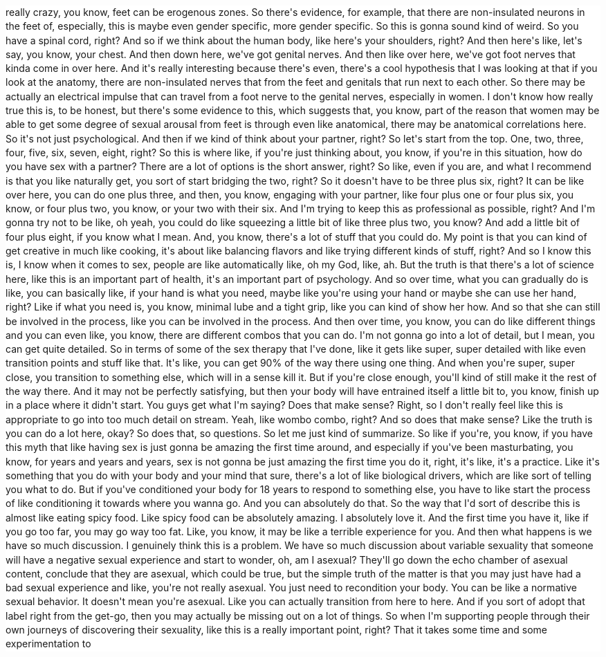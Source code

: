 really crazy, you know, feet can be erogenous zones. So there's evidence, for example, that there are non-insulated neurons in the feet of, especially, this is maybe even gender specific, more gender specific. So this is gonna sound kind of weird. So you have a spinal cord, right? And so if we think about the human body, like here's your shoulders, right? And then here's like, let's say, you know, your chest. And then down here, we've got genital nerves. And then like over here, we've got foot nerves that kinda come in over here. And it's really interesting because there's even, there's a cool hypothesis that I was looking at that if you look at the anatomy, there are non-insulated nerves that from the feet and genitals that run next to each other. So there may be actually an electrical impulse that can travel from a foot nerve to the genital nerves, especially in women. I don't know how really true this is, to be honest, but there's some evidence to this, which suggests that, you know, part of the reason that women may be able to get some degree of sexual arousal from feet is through even like anatomical, there may be anatomical correlations here. So it's not just psychological. And then if we kind of think about your partner, right? So let's start from the top. One, two, three, four, five, six, seven, eight, right? So this is where like, if you're just thinking about, you know, if you're in this situation, how do you have sex with a partner? There are a lot of options is the short answer, right? So like, even if you are, and what I recommend is that you like naturally get, you sort of start bridging the two, right? So it doesn't have to be three plus six, right? It can be like over here, you can do one plus three, and then, you know, engaging with your partner, like four plus one or four plus six, you know, or four plus two, you know, or your two with their six. And I'm trying to keep this as professional as possible, right? And I'm gonna try not to be like, oh yeah, you could do like squeezing a little bit of like three plus two, you know? And add a little bit of four plus eight, if you know what I mean. And, you know, there's a lot of stuff that you could do. My point is that you can kind of get creative in much like cooking, it's about like balancing flavors and like trying different kinds of stuff, right? And so I know this is, I know when it comes to sex, people are like automatically like, oh my God, like, ah. But the truth is that there's a lot of science here, like this is an important part of health, it's an important part of psychology. And so over time, what you can gradually do is like, you can basically like, if your hand is what you need, maybe like you're using your hand or maybe she can use her hand, right? Like if what you need is, you know, minimal lube and a tight grip, like you can kind of show her how. And so that she can still be involved in the process, like you can be involved in the process. And then over time, you know, you can do like different things and you can even like, you know, there are different combos that you can do. I'm not gonna go into a lot of detail, but I mean, you can get quite detailed. So in terms of some of the sex therapy that I've done, like it gets like super, super detailed with like even transition points and stuff like that. It's like, you can get 90% of the way there using one thing. And when you're super, super close, you transition to something else, which will in a sense kill it. But if you're close enough, you'll kind of still make it the rest of the way there. And it may not be perfectly satisfying, but then your body will have entrained itself a little bit to, you know, finish up in a place where it didn't start. You guys get what I'm saying? Does that make sense? Right, so I don't really feel like this is appropriate to go into too much detail on stream. Yeah, like wombo combo, right? And so does that make sense? Like the truth is you can do a lot here, okay? So does that, so questions. So let me just kind of summarize. So like if you're, you know, if you have this myth that like having sex is just gonna be amazing the first time around, and especially if you've been masturbating, you know, for years and years and years, sex is not gonna be just amazing the first time you do it, right, it's like, it's a practice. Like it's something that you do with your body and your mind that sure, there's a lot of like biological drivers, which are like sort of telling you what to do. But if you've conditioned your body for 18 years to respond to something else, you have to like start the process of like conditioning it towards where you wanna go. And you can absolutely do that. So the way that I'd sort of describe this is almost like eating spicy food. Like spicy food can be absolutely amazing. I absolutely love it. And the first time you have it, like if you go too far, you may go way too fat. Like, you know, it may be like a terrible experience for you. And then what happens is we have so much discussion. I genuinely think this is a problem. We have so much discussion about variable sexuality that someone will have a negative sexual experience and start to wonder, oh, am I asexual? They'll go down the echo chamber of asexual content, conclude that they are asexual, which could be true, but the simple truth of the matter is that you may just have had a bad sexual experience and like, you're not really asexual. You just need to recondition your body. You can be like a normative sexual behavior. It doesn't mean you're asexual. Like you can actually transition from here to here. And if you sort of adopt that label right from the get-go, then you may actually be missing out on a lot of things. So when I'm supporting people through their own journeys of discovering their sexuality, like this is a really important point, right? That it takes some time and some experimentation to